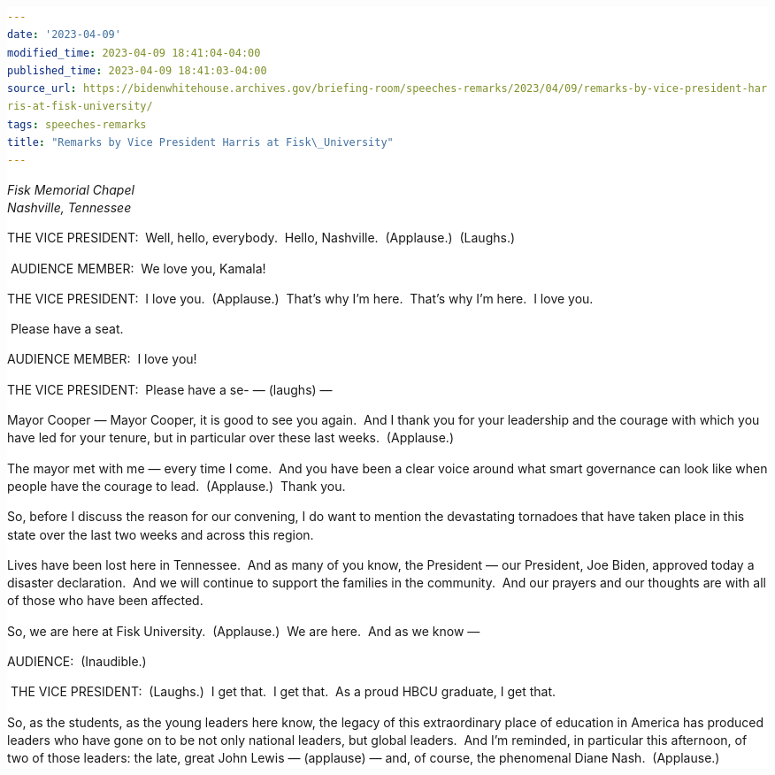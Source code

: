```yaml
---
date: '2023-04-09'
modified_time: 2023-04-09 18:41:04-04:00
published_time: 2023-04-09 18:41:03-04:00
source_url: https://bidenwhitehouse.archives.gov/briefing-room/speeches-remarks/2023/04/09/remarks-by-vice-president-harris-at-fisk-university/
tags: speeches-remarks
title: "Remarks by Vice President Harris at Fisk\_University"
---
```

 
*Fisk Memorial Chapel  
*Nashville, Tennessee**

THE VICE PRESIDENT:  Well, hello, everybody.  Hello, Nashville. 
(Applause.)  (Laughs.)  
  
 AUDIENCE MEMBER:  We love you, Kamala!  
  
THE VICE PRESIDENT:  I love you.  (Applause.)  That’s why I’m here. 
That’s why I’m here.  I love you.  
  
 Please have a seat.    
  
AUDIENCE MEMBER:  I love you!  
  
THE VICE PRESIDENT:  Please have a se- — (laughs) —  
  
Mayor Cooper — Mayor Cooper, it is good to see you again.  And I thank
you for your leadership and the courage with which you have led for your
tenure, but in particular over these last weeks.  (Applause.)  
  
The mayor met with me — every time I come.  And you have been a clear
voice around what smart governance can look like when people have the
courage to lead.  (Applause.)  Thank you.  
  
So, before I discuss the reason for our convening, I do want to mention
the devastating tornadoes that have taken place in this state over the
last two weeks and across this region.   
  
Lives have been lost here in Tennessee.  And as many of you know, the
President — our President, Joe Biden, approved today a disaster
declaration.  And we will continue to support the families in the
community.  And our prayers and our thoughts are with all of those who
have been affected.    
  
So, we are here at Fisk University.  (Applause.)  We are here.  And as
we know —  
  
AUDIENCE:  (Inaudible.)   
  
 THE VICE PRESIDENT:  (Laughs.)  I get that.  I get that.  As a proud
HBCU graduate, I get that.  
  
So, as the students, as the young leaders here know, the legacy of this
extraordinary place of education in America has produced leaders who
have gone on to be not only national leaders, but global leaders.  And
I’m reminded, in particular this afternoon, of two of those leaders: the
late, great John Lewis — (applause) — and, of course, the phenomenal
Diane Nash.  (Applause.)  
  